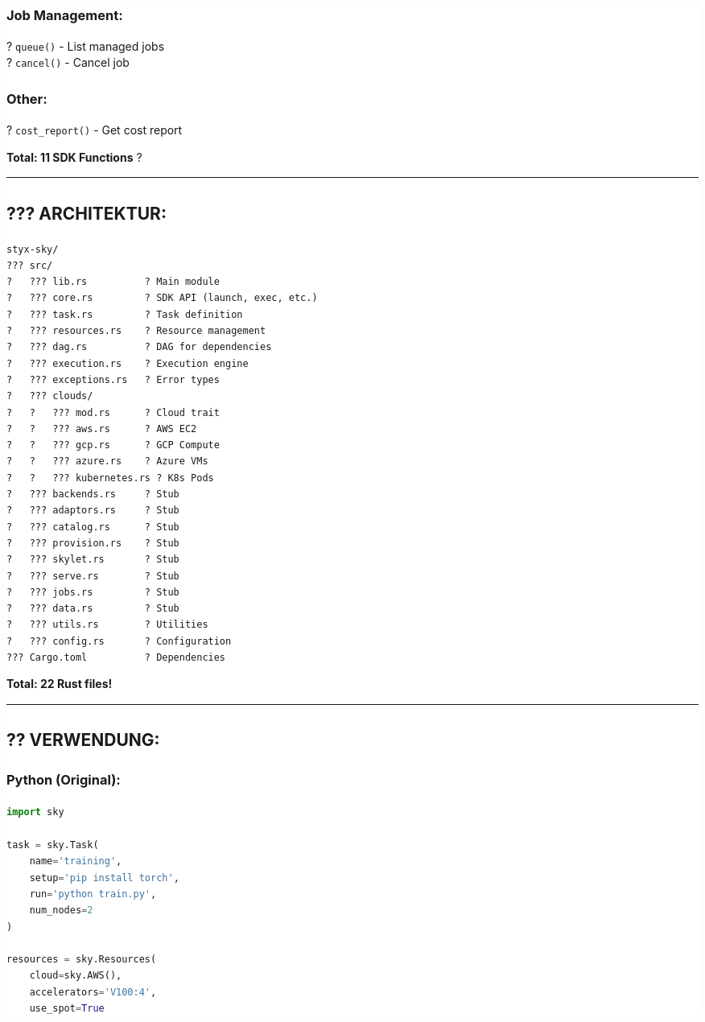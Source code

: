 ### **Job Management:**
? `queue()` - List managed jobs  
? `cancel()` - Cancel job  

### **Other:**
? `cost_report()` - Get cost report  

**Total: 11 SDK Functions** ?

---

## ??? **ARCHITEKTUR:**

```
styx-sky/
??? src/
?   ??? lib.rs          ? Main module
?   ??? core.rs         ? SDK API (launch, exec, etc.)
?   ??? task.rs         ? Task definition
?   ??? resources.rs    ? Resource management
?   ??? dag.rs          ? DAG for dependencies
?   ??? execution.rs    ? Execution engine
?   ??? exceptions.rs   ? Error types
?   ??? clouds/
?   ?   ??? mod.rs      ? Cloud trait
?   ?   ??? aws.rs      ? AWS EC2
?   ?   ??? gcp.rs      ? GCP Compute
?   ?   ??? azure.rs    ? Azure VMs
?   ?   ??? kubernetes.rs ? K8s Pods
?   ??? backends.rs     ? Stub
?   ??? adaptors.rs     ? Stub
?   ??? catalog.rs      ? Stub
?   ??? provision.rs    ? Stub
?   ??? skylet.rs       ? Stub
?   ??? serve.rs        ? Stub
?   ??? jobs.rs         ? Stub
?   ??? data.rs         ? Stub
?   ??? utils.rs        ? Utilities
?   ??? config.rs       ? Configuration
??? Cargo.toml          ? Dependencies
```

**Total: 22 Rust files!**

---

## ?? **VERWENDUNG:**

### **Python (Original):**
```python
import sky

task = sky.Task(
    name='training',
    setup='pip install torch',
    run='python train.py',
    num_nodes=2
)

resources = sky.Resources(
    cloud=sky.AWS(),
    accelerators='V100:4',
    use_spot=True
```
